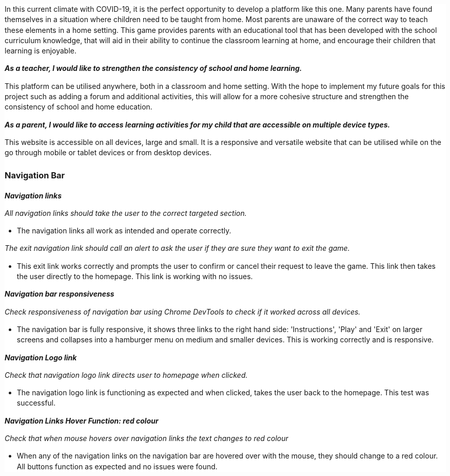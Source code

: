 
In this current climate with COVID-19, it is the perfect opportunity to develop a platform like this one. Many parents have found themselves in a situation where children need to be taught from home. Most parents are unaware of the correct way to teach these elements in a home setting.
This game provides parents with an educational tool that has been developed with the school curriculum knowledge, that will aid in their ability to continue the classroom learning at home, and encourage their children that learning is enjoyable. 

**_As a teacher, I would like to strengthen the consistency of school and home learning._**


This platform can be utilised anywhere, both in a classroom and home setting. With the hope to implement my future goals for this project such as adding a forum and additional activities, this will allow for a more cohesive structure and strengthen the
consistency of school and home education.

**_As a parent, I would like to access learning activities for my child that are accessible on multiple device types._**


This website is accessible on all devices, large and small. It is a responsive and versatile website that can be utilised while on the go through mobile or tablet devices or from desktop devices.

### **Navigation Bar**

**_Navigation links_**


_All navigation links should take the user to the correct targeted section._
- The navigation links all work as intended and operate correctly.

_The exit navigation link should call an alert to ask the user if they are sure they want to exit the game._
- This exit link works correctly and prompts the user to confirm or cancel their request to leave the game. This link
then takes the user directly to the homepage. This link is working with no issues.

**_Navigation bar responsiveness_**


_Check responsiveness of navigation bar using Chrome DevTools to check if it worked across all devices._
- The navigation bar is fully responsive, it shows three links to the right hand side: 'Instructions', 'Play' and 'Exit' on larger screens
and collapses into a hamburger menu on medium and smaller devices. This is working correctly and is responsive.

**_Navigation Logo link_**


_Check that navigation logo link directs user to homepage when clicked._
- The navigation logo link is functioning as expected  and when clicked, takes the user back to the homepage. This test was successful.

**_Navigation Links Hover Function: red colour_**

_Check that when mouse hovers over navigation links the text changes to red colour_
- When any of the navigation links on the navigation bar are hovered over with the mouse, they should change to a red colour.
All buttons function as expected and no issues were found.
